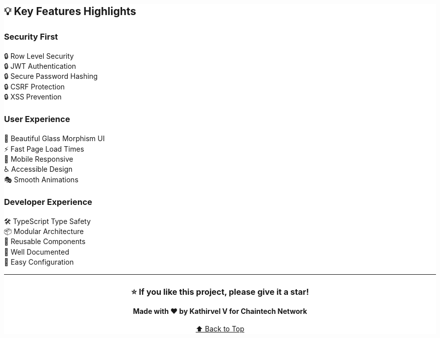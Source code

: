 
## 💡 Key Features Highlights

### Security First
🔒 Row Level Security  
🔒 JWT Authentication  
🔒 Secure Password Hashing  
🔒 CSRF Protection  
🔒 XSS Prevention  

### User Experience
🎨 Beautiful Glass Morphism UI  
⚡ Fast Page Load Times  
📱 Mobile Responsive  
♿ Accessible Design  
🎭 Smooth Animations  

### Developer Experience
🛠️ TypeScript Type Safety  
📦 Modular Architecture  
🧩 Reusable Components  
📝 Well Documented  
🔧 Easy Configuration  

---

<div align="center">

### ⭐ If you like this project, please give it a star!

**Made with ❤️ by Kathirvel V for Chaintech Network**

[⬆ Back to Top](#-chaintech-network---user-management-system)

</div>
